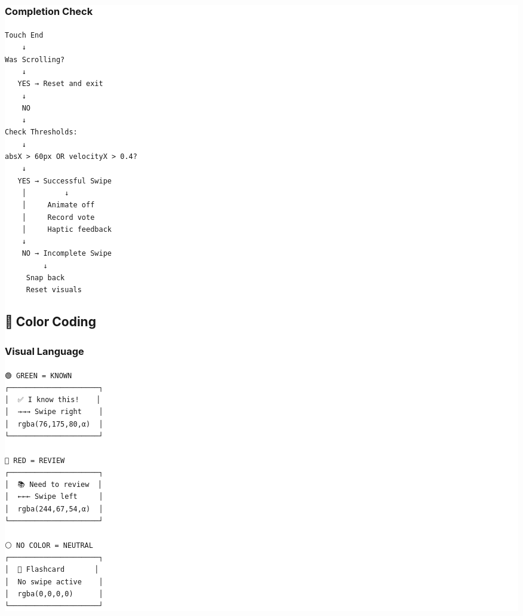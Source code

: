 ### Completion Check
```
Touch End
    ↓
Was Scrolling?
    ↓
   YES → Reset and exit
    ↓
    NO
    ↓
Check Thresholds:
    ↓
absX > 60px OR velocityX > 0.4?
    ↓
   YES → Successful Swipe
    │         ↓
    │     Animate off
    │     Record vote
    │     Haptic feedback
    ↓
    NO → Incomplete Swipe
         ↓
     Snap back
     Reset visuals
```

## 🎨 Color Coding

### Visual Language
```
🟢 GREEN = KNOWN
┌─────────────────────┐
│  ✅ I know this!    │
│  →→→ Swipe right    │
│  rgba(76,175,80,α)  │
└─────────────────────┘

🔴 RED = REVIEW
┌─────────────────────┐
│  📚 Need to review  │
│  ←←← Swipe left     │
│  rgba(244,67,54,α)  │
└─────────────────────┘

⚪ NO COLOR = NEUTRAL
┌─────────────────────┐
│  📝 Flashcard       │
│  No swipe active    │
│  rgba(0,0,0,0)      │
└─────────────────────┘
```
